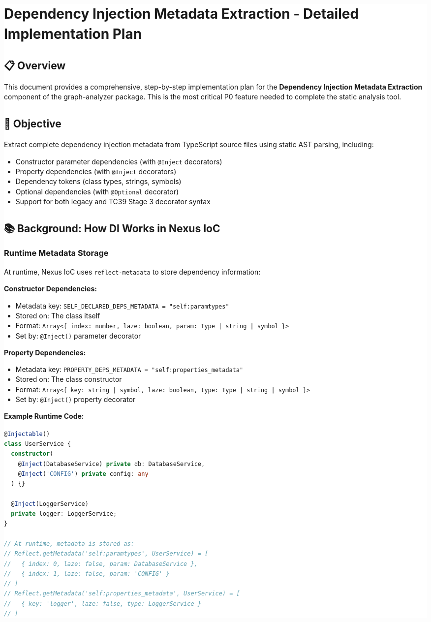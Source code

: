 # Dependency Injection Metadata Extraction - Detailed Implementation Plan

## 📋 Overview

This document provides a comprehensive, step-by-step implementation plan for the **Dependency Injection Metadata Extraction** component of the graph-analyzer package. This is the most critical P0 feature needed to complete the static analysis tool.

## 🎯 Objective

Extract complete dependency injection metadata from TypeScript source files using static AST parsing, including:
- Constructor parameter dependencies (with `@Inject` decorators)
- Property dependencies (with `@Inject` decorators)
- Dependency tokens (class types, strings, symbols)
- Optional dependencies (with `@Optional` decorator)
- Support for both legacy and TC39 Stage 3 decorator syntax

## 📚 Background: How DI Works in Nexus IoC

### Runtime Metadata Storage

At runtime, Nexus IoC uses `reflect-metadata` to store dependency information:

**Constructor Dependencies:**
- Metadata key: `SELF_DECLARED_DEPS_METADATA = "self:paramtypes"`
- Stored on: The class itself
- Format: `Array<{ index: number, laze: boolean, param: Type | string | symbol }>`
- Set by: `@Inject()` parameter decorator

**Property Dependencies:**
- Metadata key: `PROPERTY_DEPS_METADATA = "self:properties_metadata"`
- Stored on: The class constructor
- Format: `Array<{ key: string | symbol, laze: boolean, type: Type | string | symbol }>`
- Set by: `@Inject()` property decorator

**Example Runtime Code:**
```typescript
@Injectable()
class UserService {
  constructor(
    @Inject(DatabaseService) private db: DatabaseService,
    @Inject('CONFIG') private config: any
  ) {}
  
  @Inject(LoggerService)
  private logger: LoggerService;
}

// At runtime, metadata is stored as:
// Reflect.getMetadata('self:paramtypes', UserService) = [
//   { index: 0, laze: false, param: DatabaseService },
//   { index: 1, laze: false, param: 'CONFIG' }
// ]
// Reflect.getMetadata('self:properties_metadata', UserService) = [
//   { key: 'logger', laze: false, type: LoggerService }
// ]
```

